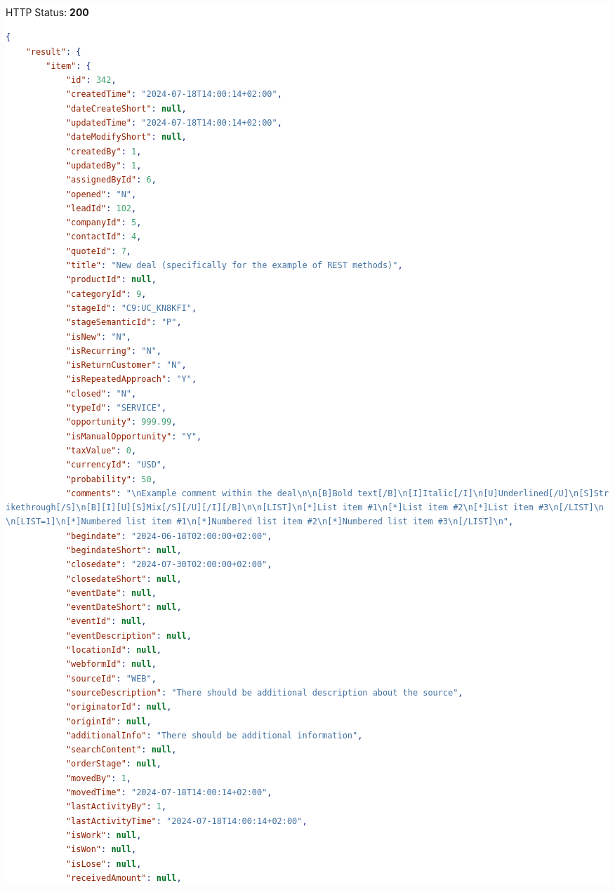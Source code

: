 HTTP Status: **200**

```json
{
    "result": {
        "item": {
            "id": 342,
            "createdTime": "2024-07-18T14:00:14+02:00",
            "dateCreateShort": null,
            "updatedTime": "2024-07-18T14:00:14+02:00",
            "dateModifyShort": null,
            "createdBy": 1,
            "updatedBy": 1,
            "assignedById": 6,
            "opened": "N",
            "leadId": 102,
            "companyId": 5,
            "contactId": 4,
            "quoteId": 7,
            "title": "New deal (specifically for the example of REST methods)",
            "productId": null,
            "categoryId": 9,
            "stageId": "C9:UC_KN8KFI",
            "stageSemanticId": "P",
            "isNew": "N",
            "isRecurring": "N",
            "isReturnCustomer": "N",
            "isRepeatedApproach": "Y",
            "closed": "N",
            "typeId": "SERVICE",
            "opportunity": 999.99,
            "isManualOpportunity": "Y",
            "taxValue": 0,
            "currencyId": "USD",
            "probability": 50,
            "comments": "\nExample comment within the deal\n\n[B]Bold text[/B]\n[I]Italic[/I]\n[U]Underlined[/U]\n[S]Strikethrough[/S]\n[B][I][U][S]Mix[/S][/U][/I][/B]\n\n[LIST]\n[*]List item #1\n[*]List item #2\n[*]List item #3\n[/LIST]\n\n[LIST=1]\n[*]Numbered list item #1\n[*]Numbered list item #2\n[*]Numbered list item #3\n[/LIST]\n",
            "begindate": "2024-06-18T02:00:00+02:00",
            "begindateShort": null,
            "closedate": "2024-07-30T02:00:00+02:00",
            "closedateShort": null,
            "eventDate": null,
            "eventDateShort": null,
            "eventId": null,
            "eventDescription": null,
            "locationId": null,
            "webformId": null,
            "sourceId": "WEB",
            "sourceDescription": "There should be additional description about the source",
            "originatorId": null,
            "originId": null,
            "additionalInfo": "There should be additional information",
            "searchContent": null,
            "orderStage": null,
            "movedBy": 1,
            "movedTime": "2024-07-18T14:00:14+02:00",
            "lastActivityBy": 1,
            "lastActivityTime": "2024-07-18T14:00:14+02:00",
            "isWork": null,
            "isWon": null,
            "isLose": null,
            "receivedAmount": null,
```